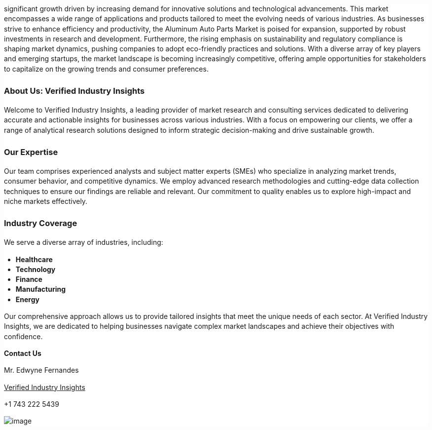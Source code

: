 significant growth driven by increasing demand for innovative solutions and technological advancements. This market encompasses a wide range of applications and products tailored to meet the evolving needs of various industries. As businesses strive to enhance efficiency and productivity, the Aluminum Auto Parts Market is poised for expansion, supported by robust investments in research and development. Furthermore, the rising emphasis on sustainability and regulatory compliance is shaping market dynamics, pushing companies to adopt eco-friendly practices and solutions. With a diverse array of key players and emerging startups, the market landscape is becoming increasingly competitive, offering ample opportunities for stakeholders to capitalize on the growing trends and consumer preferences.</p><h3>About Us: Verified Industry Insights</h3><p>Welcome to Verified Industry Insights, a leading provider of market research and consulting services dedicated to delivering accurate and actionable insights for businesses across various industries. With a focus on empowering our clients, we offer a range of analytical research solutions designed to inform strategic decision-making and drive sustainable growth.</p><h3>Our Expertise</h3><p>Our team comprises experienced analysts and subject matter experts (SMEs) who specialize in analyzing market trends, consumer behavior, and competitive dynamics. We employ advanced research methodologies and cutting-edge data collection techniques to ensure our findings are reliable and relevant. Our commitment to quality enables us to explore high-impact and niche markets effectively.</p><h3>Industry Coverage</h3><p>We serve a diverse array of industries, including:</p><ul><li><strong>Healthcare</strong></li><li><strong>Technology</strong></li><li><strong>Finance</strong></li><li><strong>Manufacturing</strong></li><li><strong>Energy</strong></li></ul><p>Our comprehensive approach allows us to provide tailored insights that meet the unique needs of each sector. At Verified Industry Insights, we are dedicated to helping businesses navigate complex market landscapes and achieve their objectives with confidence.</p><p><strong>Contact Us</strong></p><p>Mr. Edwyne Fernandes</p><p><a href="https://www.verifiedindustryinsights.com/">Verified Industry Insights</a></p><p>+1 743 222 5439</p>
![image](https://github.com/user-attachments/assets/4a899b1a-d5e9-4e6d-be51-80751b79acbd)
